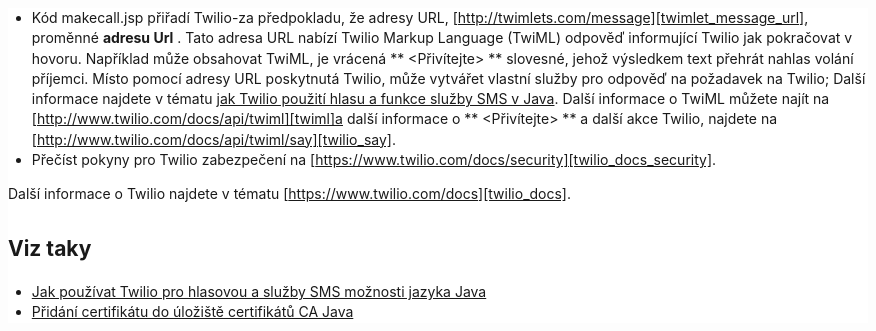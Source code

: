 * Kód makecall.jsp přiřadí Twilio-za předpokladu, že adresy URL, [http://twimlets.com/message][twimlet_message_url], proměnné **adresu Url** . Tato adresa URL nabízí Twilio Markup Language (TwiML) odpověď informující Twilio jak pokračovat v hovoru. Například může obsahovat TwiML, je vrácená ** &lt;Přivítejte&gt; ** slovesné, jehož výsledkem text přehrát nahlas volání příjemci. Místo pomocí adresy URL poskytnutá Twilio, může vytvářet vlastní služby pro odpověď na požadavek na Twilio; Další informace najdete v tématu [jak Twilio použití hlasu a funkce služby SMS v Java][howto_twilio_voice_sms_java]. Další informace o TwiML můžete najít na [http://www.twilio.com/docs/api/twiml][twiml]a další informace o ** &lt;Přivítejte&gt; ** a další akce Twilio, najdete na [http://www.twilio.com/docs/api/twiml/say][twilio_say].
* Přečíst pokyny pro Twilio zabezpečení na [https://www.twilio.com/docs/security][twilio_docs_security].

Další informace o Twilio najdete v tématu [https://www.twilio.com/docs][twilio_docs].

## <a name="see-also"></a>Viz taky
* [Jak používat Twilio pro hlasovou a služby SMS možnosti jazyka Java][howto_twilio_voice_sms_java]
* [Přidání certifikátu do úložiště certifikátů CA Java][add_ca_cert]

[twilio_pricing]: http://www.twilio.com/pricing
[try_twilio]: http://www.twilio.com/try-twilio
[twilio_api]: http://www.twilio.com/api
[verify_phone]: https://www.twilio.com/user/account/phone-numbers/verified#
[twilio_java_github]: http://github.com/twilio/twilio-java
[twimlet_message_url]: http://twimlets.com/message
[twiml]: http://www.twilio.com/docs/api/twiml
[twilio_api_service]: http://api.twilio.com
[add_ca_cert]: java-add-certificate-ca-store.md
[azure_java_eclipse_hello_world]: http://msdn.microsoft.com/library/windowsazure/hh690944.aspx
[howto_twilio_voice_sms_java]: partner-twilio-java-how-to-use-voice-sms.md
[howto_blob_storage_java]: http://www.windowsazure.com/develop/java/how-to-guides/blob-storage/
[howto_sql_azure_java]: http://msdn.microsoft.com/library/windowsazure/hh749029.aspx
[azure_runtime_jsp]: http://msdn.microsoft.com/library/windowsazure/hh690948.aspx
[azure_javadoc]: http://dl.windowsazure.com/javadoc
[twilio_docs_security]: http://www.twilio.com/docs/security
[twilio_docs]: http://www.twilio.com/docs
[twilio_say]: http://www.twilio.com/docs/api/twiml/say
[twilio_java]: ./media/partner-twilio-java-phone-call-example/WA_TwilioJavaCallForm.jpg
[twilio_java_response]: ./media/partner-twilio-java-phone-call-example/WA_TwilioJavaMakeCall.jpg
